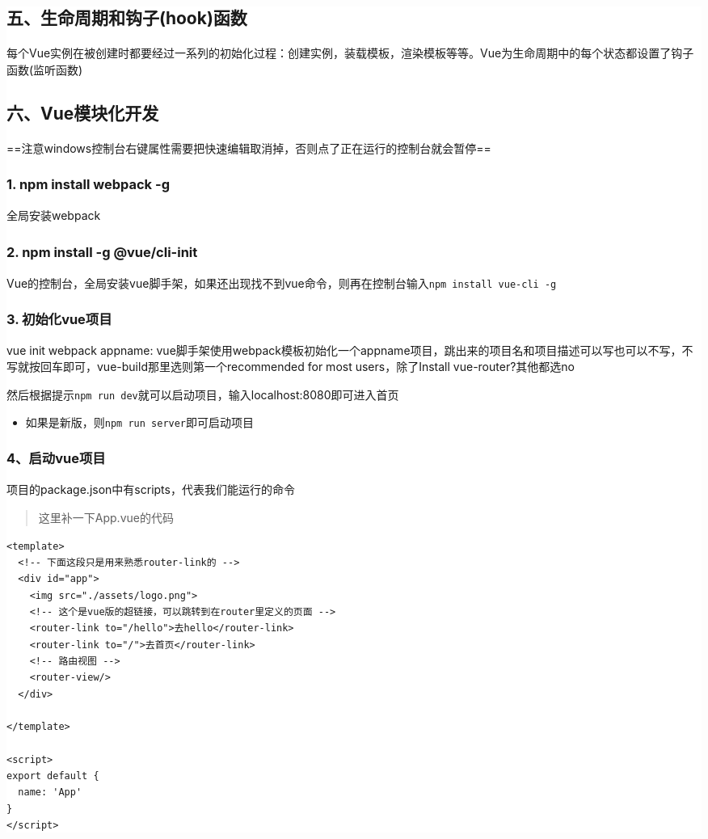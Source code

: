 


## 五、生命周期和钩子(hook)函数

每个Vue实例在被创建时都要经过一系列的初始化过程：创建实例，装载模板，渲染模板等等。Vue为生命周期中的每个状态都设置了钩子函数(监听函数)



## 六、Vue模块化开发

==注意windows控制台右键属性需要把快速编辑取消掉，否则点了正在运行的控制台就会暂停==

### 1. npm install webpack -g

全局安装webpack

### 2. npm install -g @vue/cli-init

Vue的控制台，全局安装vue脚手架，如果还出现找不到vue命令，则再在控制台输入`npm install vue-cli -g`

### 3. 初始化vue项目

vue init webpack appname: vue脚手架使用webpack模板初始化一个appname项目，跳出来的项目名和项目描述可以写也可以不写，不写就按回车即可，vue-build那里选则第一个recommended for most users，除了Install vue-router?其他都选no

然后根据提示`npm run dev`就可以启动项目，输入localhost:8080即可进入首页

- 如果是新版，则`npm run server`即可启动项目

### 4、启动vue项目

项目的package.json中有scripts，代表我们能运行的命令

> 这里补一下App.vue的代码

```vue
<template>
  <!-- 下面这段只是用来熟悉router-link的 -->
  <div id="app">    
    <img src="./assets/logo.png">
    <!-- 这个是vue版的超链接，可以跳转到在router里定义的页面 -->
    <router-link to="/hello">去hello</router-link>
    <router-link to="/">去首页</router-link>
    <!-- 路由视图 -->
    <router-view/>
  </div>

</template>

<script>
export default {
  name: 'App'
}
</script>
```
